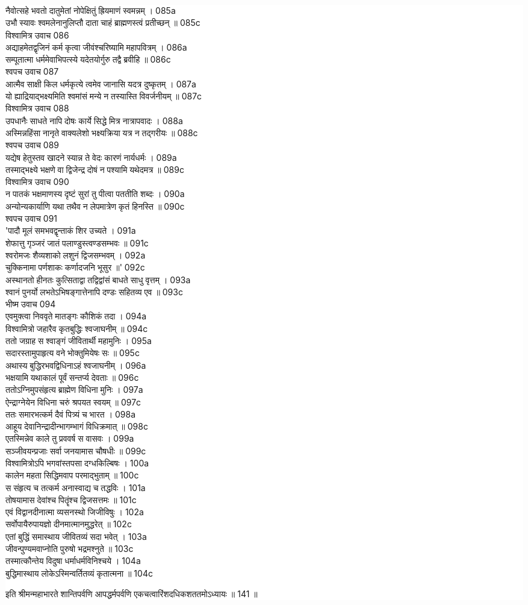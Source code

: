 नैवोत्सहे भवतो दातुमेतां नोपेक्षितुं ह्रियमाणं स्वमन्नम् ।	085a  
उभौ स्यावः श्वमलेनानुलिप्तौ दाता चाहं ब्राह्मणस्त्वं प्रतीच्छन् ॥	085c  
विश्वामित्र उवाच 	086  
अद्याहमेतद्वृजिनं कर्म कृत्वा जीवंश्चरिष्यामि महापवित्रम् ।	086a  
सम्पूतात्मा धर्ममेवाभिपत्स्ये यदेतयोर्गुरु तद्वै ब्रवीहि ॥	086c  
श्वपच उवाच 	087  
आत्मैव साक्षी किल धर्मकृत्ये त्वमेव जानासि यदत्र दुष्कृतम् ।	087a  
यो ह्याद्रियाद्भक्ष्यमिति श्वमांसं मन्ये न तस्यास्ति विवर्जनीयम् ॥	087c  
विश्वामित्र उवाच 	088  
उपधानैः साधते नापि दोषः कार्ये सिद्धे मित्र नात्रापवादः ।	088a  
अस्मिन्नहिंसा नानृते वाक्यलेशो भक्ष्यक्रिया यत्र न तद्गरीयः ॥	088c  
श्वपच उवाच 	089  
यद्येष हेतुस्तव खादने स्यान्न ते वेदः कारणं नार्यधर्मः ।	089a  
तस्माद्भक्ष्ये भक्षणे वा द्विजेन्द्र दोषं न पश्यामि यथेदमत्र ॥	089c  
विश्वामित्र उवाच 	090  
न पातकं भक्षमाणस्य दृष्टं सुरां तु पीत्वा पततीति शब्दः ।	090a  
अन्योन्यकार्याणि यथा तथैव न लेपमात्रेण कृतं हिनस्ति ॥	090c  
श्वपच उवाच 	091  
\'पादौ मूलं समभवद्वृन्ताकं शिर उच्यते ।	091a  
शेफात्तु गृञ्जरं जातं पलाण्डुस्त्वण्डसम्भवः ॥	091c  
श्वरोमजः शैव्यशाको लशुनं द्विजसम्भवम् ।	092a  
चुक्किनामा पर्णशाकः कर्णादजनि भूसुर ॥\'	092c  
अस्थानतो हीनतः कुत्सिताद्वा तद्विद्वांसं बाधते साधु वृत्तम् ।	093a  
श्वानं पुनर्यो लभतेऽभिषङ्गात्तेनापि दण्डः सहितव्य एव ॥	093c  
भीष्म उवाच 	094  
एवमुक्त्वा निववृते मातङ्गः कौशिकं तदा ।	094a  
विश्वामित्रो जहारैव कृतबुद्धिः श्वजाघनीम् ॥	094c  
ततो जग्राह स श्वाङ्गं जीवितार्थी महामुनिः ।	095a  
सदारस्तामुपाहृत्य वने भोक्तुमियेषः सः ॥	095c  
अथास्य बुद्धिरभवद्विधिनाऽहं श्वजाघनीम् ।	096a  
भक्षयामि यथाकालं पूर्वं सन्तर्प्य देवताः ॥	096c  
ततोऽग्निमुपसंहृत्य ब्राह्मेण विधिना मुनिः ।	097a  
ऐन्द्राग्नेयेन विधिना चरुं श्रपयत स्वयम् ॥	097c  
ततः समारभत्कर्म दैवं पित्र्यं च भारत ।	098a  
आहूय देवानिन्द्रादीन्भागम्भागं विधिक्रमात् ॥	098c  
एतस्मिन्नेव काले तु प्रववर्ष स वासवः ।	099a  
सञ्जीवयन्प्रजाः सर्वा जनयामास चौषधीः ॥	099c  
विश्वामित्रोऽपि भगवांस्तपसा दग्धकिल्बिषः ।	100a  
कालेन महता सिद्धिमवाप परमाद्भुताम् ॥	100c  
स संहृत्य च तत्कर्म अनास्वाद्य च तद्धविः ।	101a  
तोषयामास देवांश्च पितॄंश्च द्विजसत्तमः ॥	101c  
एवं विद्वानदीनात्मा व्यसनस्थो जिजीविषुः ।	102a  
सर्वोपायैरुपायज्ञो दीनमात्मानमुद्धरेत् ॥	102c  
एतां बुद्धिं समास्थाय जीवितव्यं सदा भवेत् ।	103a  
जीवन्पुण्यमवाप्नोति पुरुषो भद्रमश्नुते ॥	103c  
तस्मात्कौन्तेय विदुषा धर्माधर्मविनिश्चये ।	104a  
बुद्धिमास्थाय लोकेऽस्मिन्वर्तितव्यं कृतात्मना ॥ 	104c  

इति श्रीमन्महाभारते शान्तिपर्वणि आपद्धर्मपर्वणि एकचत्वारिंशदधिकशततमोऽध्यायः ॥ 141 ॥
